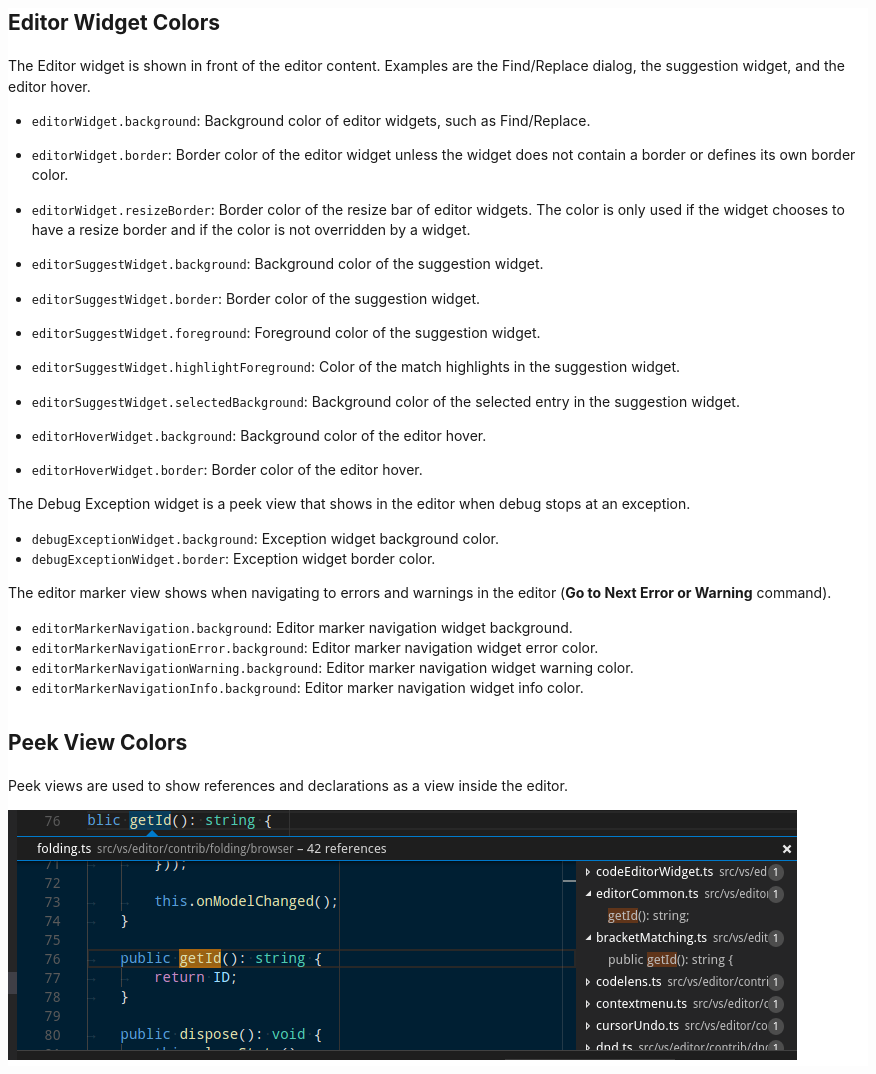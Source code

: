 ## Editor Widget Colors

The Editor widget is shown in front of the editor content. Examples are the Find/Replace dialog, the suggestion widget, and the editor hover.

- `editorWidget.background`: Background color of editor widgets, such as Find/Replace.
- `editorWidget.border`: Border color of the editor widget unless the widget does not contain a border or defines its own border color.
- `editorWidget.resizeBorder`: Border color of the resize bar of editor widgets. The color is only used if the widget chooses to have a resize border and if the color is not overridden by a widget.

- `editorSuggestWidget.background`: Background color of the suggestion widget.
- `editorSuggestWidget.border`: Border color of the suggestion widget.
- `editorSuggestWidget.foreground`: Foreground color of the suggestion widget.
- `editorSuggestWidget.highlightForeground`: Color of the match highlights in the suggestion widget.
- `editorSuggestWidget.selectedBackground`: Background color of the selected entry in the suggestion widget.

- `editorHoverWidget.background`: Background color of the editor hover.
- `editorHoverWidget.border`: Border color of the editor hover.

The Debug Exception widget is a peek view that shows in the editor when debug stops at an exception.

- `debugExceptionWidget.background`: Exception widget background color.
- `debugExceptionWidget.border`: Exception widget border color.

The editor marker view shows when navigating to errors and warnings in the editor (**Go to Next Error or Warning** command).

- `editorMarkerNavigation.background`: Editor marker navigation widget background.
- `editorMarkerNavigationError.background`: Editor marker navigation widget error color.
- `editorMarkerNavigationWarning.background`: Editor marker navigation widget warning color.
- `editorMarkerNavigationInfo.background`: Editor marker navigation widget info color.

## Peek View Colors

Peek views are used to show references and declarations as a view inside the editor.

![Peek view](images/theme-color/peek-view.png)
